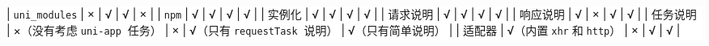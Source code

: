 | `uni_modules`      | ×                                                                                                                                                                    | √                                                                                                                                                                                                | √                                                                                                                                                                                | ×                                                                                                                                                                                                            |
| `npm`              | √                                                                                                                                                                    | √                                                                                                                                                                                                | √                                                                                                                                                                                | √                                                                                                                                                                                                            |
| 实例化             | √                                                                                                                                                                    | √                                                                                                                                                                                                | √                                                                                                                                                                                | √                                                                                                                                                                                                            |
| 请求说明           | √                                                                                                                                                                    | √                                                                                                                                                                                                | √                                                                                                                                                                                | √                                                                                                                                                                                                            |
| 响应说明           | √                                                                                                                                                                    | ×                                                                                                                                                                                                | √                                                                                                                                                                                | √                                                                                                                                                                                                            |
| 任务说明           | ×（没有考虑 `uni-app`  任务）                                                                                                                                        | ×                                                                                                                                                                                                | √（只有 `requestTask`  说明）                                                                                                                                                    | √（只有简单说明）                                                                                                                                                                                            |
| 适配器             | √（内置 `xhr` 和 `http`）                                                                                                                                            | ×                                                                                                                                                                                                | √                                                                                                                                                                                | √                                                                                                                                                                                                            |